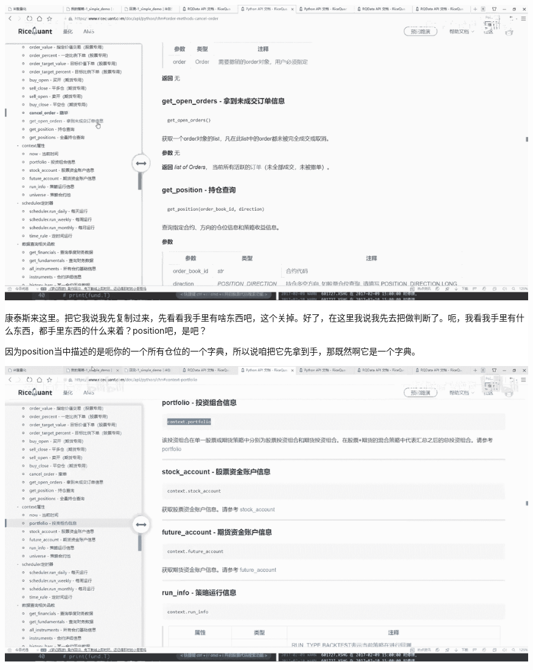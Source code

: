 ![](img/d4ffe9bb184eb67f07e61674b28f4394_36.png)

康泰斯来这里。把它我说我先复制过来，先看看我手里有啥东西吧，这个关掉。好了，在这里我说我先去把做判断了。呃，我看我手里有什么东西，都手里东西的什么来着？position吧，是吧？

因为position当中描述的是呃你的一个所有仓位的一个字典，所以说咱把它先拿到手，那既然啊它是一个字典。



![](img/d4ffe9bb184eb67f07e61674b28f4394_38.png)
